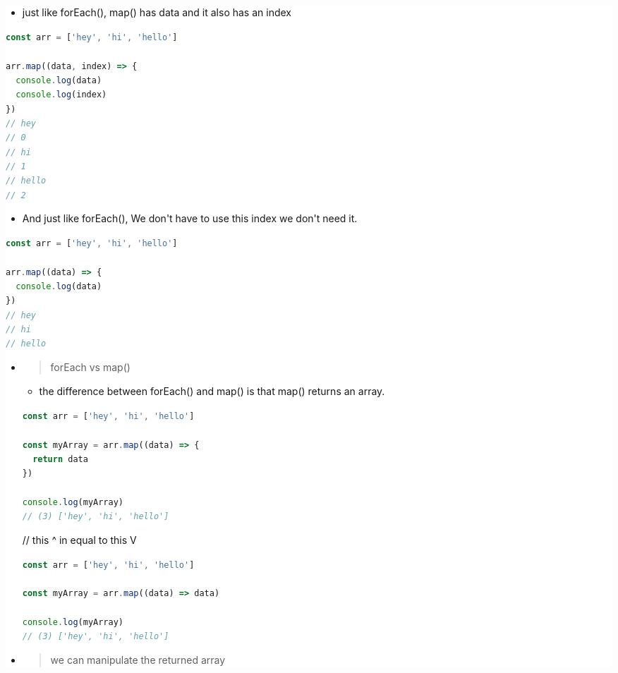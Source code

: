   - just like forEach(), map() has data and it also has an index

  ```js
  const arr = ['hey', 'hi', 'hello']

  arr.map((data, index) => {
    console.log(data)
    console.log(index)
  })
  // hey
  // 0
  // hi
  // 1
  // hello
  // 2
  ```

  - And just like forEach(), We don't have to use this index we don't need it.

  ```js
  const arr = ['hey', 'hi', 'hello']

  arr.map((data) => {
    console.log(data)
  })
  // hey
  // hi
  // hello
  ```

- > forEach vs map()

  - the difference between forEach() and map() is that map() returns an array.

  ```js
  const arr = ['hey', 'hi', 'hello']

  const myArray = arr.map((data) => {
    return data
  })

  console.log(myArray)
  // (3) ['hey', 'hi', 'hello']
  ```

  // this ^ in equal to this V

  ```js
  const arr = ['hey', 'hi', 'hello']

  const myArray = arr.map((data) => data)

  console.log(myArray)
  // (3) ['hey', 'hi', 'hello']
  ```

- > we can manipulate the returned array
